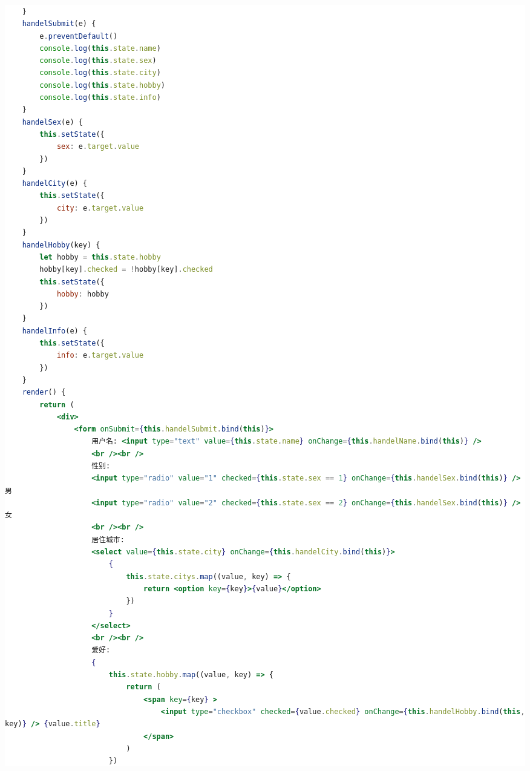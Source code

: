 ````jsx
    }
    handelSubmit(e) {
        e.preventDefault()
        console.log(this.state.name)
        console.log(this.state.sex)
        console.log(this.state.city)
        console.log(this.state.hobby)
        console.log(this.state.info)
    }
    handelSex(e) {
        this.setState({
            sex: e.target.value
        })
    }
    handelCity(e) {
        this.setState({
            city: e.target.value
        })
    }
    handelHobby(key) {
        let hobby = this.state.hobby
        hobby[key].checked = !hobby[key].checked
        this.setState({
            hobby: hobby
        })
    }
    handelInfo(e) {
        this.setState({
            info: e.target.value
        })
    }
    render() {
        return (
            <div>
                <form onSubmit={this.handelSubmit.bind(this)}>
                    用户名: <input type="text" value={this.state.name} onChange={this.handelName.bind(this)} />
                    <br /><br />
                    性别:
                    <input type="radio" value="1" checked={this.state.sex == 1} onChange={this.handelSex.bind(this)} />男
                    <input type="radio" value="2" checked={this.state.sex == 2} onChange={this.handelSex.bind(this)} />女
                    <br /><br />
                    居住城市:
                    <select value={this.state.city} onChange={this.handelCity.bind(this)}>
                        {
                            this.state.citys.map((value, key) => {
                                return <option key={key}>{value}</option>
                            })
                        }
                    </select>
                    <br /><br />
                    爱好:
                    {
                        this.state.hobby.map((value, key) => {
                            return (
                                <span key={key} >
                                    <input type="checkbox" checked={value.checked} onChange={this.handelHobby.bind(this, key)} /> {value.title}
                                </span>
                            )
                        })
````
